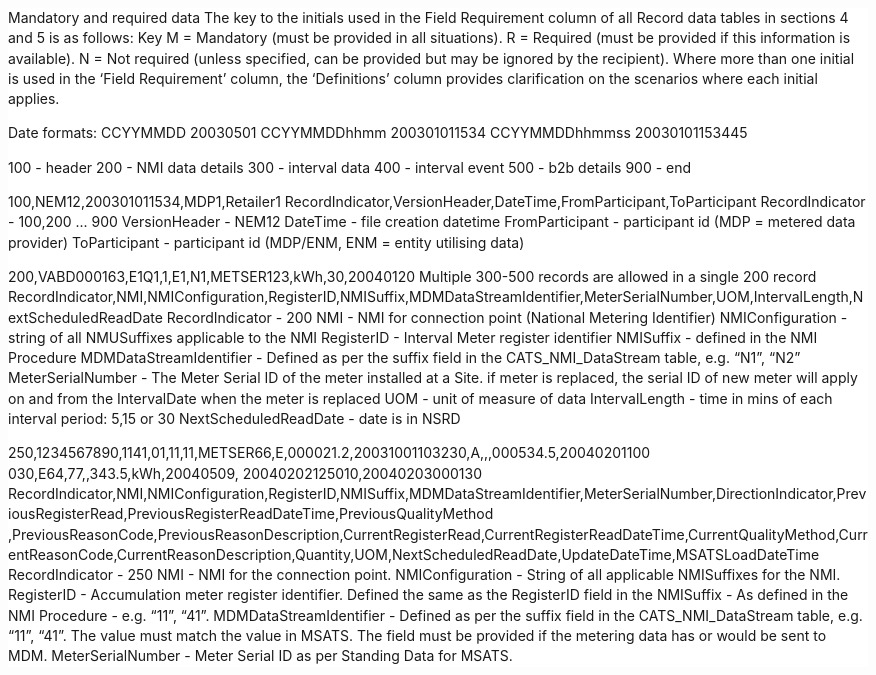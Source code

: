 Mandatory and required data
The key to the initials used in the Field Requirement column of all Record data tables in sections 4 and 5 is
as follows:
Key M = Mandatory (must be provided in all situations).
R = Required (must be provided if this information is available).
N = Not required (unless specified, can be provided but may be ignored by
the recipient).
Where more than one initial is used in the ‘Field Requirement’ column, the ‘Definitions’ column provides
clarification on the scenarios where each initial applies.

Date formats:
CCYYMMDD 20030501
CCYYMMDDhhmm 200301011534
CCYYMMDDhhmmss 20030101153445

100 - header
200 - NMI data details
300 - interval data
400 - interval event
500 - b2b details
900 - end

100,NEM12,200301011534,MDP1,Retailer1
RecordIndicator,VersionHeader,DateTime,FromParticipant,ToParticipant
RecordIndicator - 100,200 ... 900
VersionHeader - NEM12
DateTime - file creation datetime
FromParticipant - participant id (MDP = metered data provider)
ToParticipant - participant id (MDP/ENM, ENM = entity utilising data)

200,VABD000163,E1Q1,1,E1,N1,METSER123,kWh,30,20040120
Multiple 300-500 records are allowed in a single 200 record
RecordIndicator,NMI,NMIConfiguration,RegisterID,NMISuffix,MDMDataStreamIdentifier,MeterSerialNumber,UOM,IntervalLength,NextScheduledReadDate
RecordIndicator - 200
NMI - NMI for connection point (National Metering Identifier)
NMIConfiguration - string of all NMUSuffixes applicable to the NMI
RegisterID - Interval Meter register identifier
NMISuffix - defined in the NMI Procedure
MDMDataStreamIdentifier - Defined as per the suffix field in the CATS_NMI_DataStream table, e.g. “N1”, “N2”
MeterSerialNumber - The Meter Serial ID of the meter installed at a Site. if meter is replaced, the serial ID of new meter will apply on and from the IntervalDate when the meter is replaced
UOM - unit of measure of data
IntervalLength - time in mins of each interval period: 5,15 or 30
NextScheduledReadDate - date is in NSRD

250,1234567890,1141,01,11,11,METSER66,E,000021.2,20031001103230,A,,,000534.5,20040201100 030,E64,77,,343.5,kWh,20040509, 20040202125010,20040203000130 
RecordIndicator,NMI,NMIConfiguration,RegisterID,NMISuffix,MDMDataStreamIdentifier,MeterSerialNumber,DirectionIndicator,PreviousRegisterRead,PreviousRegisterReadDateTime,PreviousQualityMethod ,PreviousReasonCode,PreviousReasonDescription,CurrentRegisterRead,CurrentRegisterReadDateTime,CurrentQualityMethod,CurrentReasonCode,CurrentReasonDescription,Quantity,UOM,NextScheduledReadDate,UpdateDateTime,MSATSLoadDateTime 
RecordIndicator - 250
NMI - NMI for the connection point. 
NMIConfiguration - String of all applicable NMISuffixes for the NMI.
RegisterID - Accumulation meter register identifier.  Defined the same as the RegisterID field in the 
NMISuffix - As defined in the NMI Procedure -  e.g. “11”, “41”. 
MDMDataStreamIdentifier - Defined as per the suffix field in the CATS_NMI_DataStream table, e.g. “11”, “41”. The value must match the value in MSATS. The field must be provided if the metering data has or would be sent to MDM. 
MeterSerialNumber - Meter Serial ID as per Standing Data for  MSATS. 